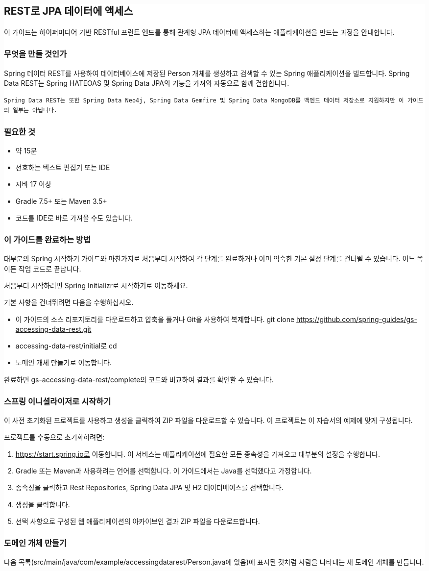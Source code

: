 ## REST로 JPA 데이터에 액세스
이 가이드는 하이퍼미디어 기반 RESTful 프런트 엔드를 통해 관계형 JPA 데이터에 액세스하는 애플리케이션을 만드는 과정을 안내합니다.

### 무엇을 만들 것인가
Spring 데이터 REST를 사용하여 데이터베이스에 저장된 Person 개체를 생성하고 검색할 수 있는 Spring 애플리케이션을 빌드합니다. 
Spring Data REST는 Spring HATEOAS 및 Spring Data JPA의 기능을 가져와 자동으로 함께 결합합니다.
```
Spring Data REST는 또한 Spring Data Neo4j, Spring Data Gemfire 및 Spring Data MongoDB를 백엔드 데이터 저장소로 지원하지만 이 가이드의 일부는 아닙니다.
```

### 필요한 것
* 약 15분

* 선호하는 텍스트 편집기 또는 IDE

* 자바 17 이상

* Gradle 7.5+ 또는 Maven 3.5+

* 코드를 IDE로 바로 가져올 수도 있습니다.

### 이 가이드를 완료하는 방법
대부분의 Spring 시작하기 가이드와 마찬가지로 처음부터 시작하여 각 단계를 완료하거나 이미 익숙한 기본 설정 단계를 건너뛸 수 있습니다. 어느 쪽이든 작업 코드로 끝납니다.

처음부터 시작하려면 Spring Initializr로 시작하기로 이동하세요.

기본 사항을 건너뛰려면 다음을 수행하십시오.

* 이 가이드의 소스 리포지토리를 다운로드하고 압축을 풀거나 Git을 사용하여 복제합니다. git clone https://github.com/spring-guides/gs-accessing-data-rest.git

* accessing-data-rest/initial로 cd

* 도메인 개체 만들기로 이동합니다.

완료하면 gs-accessing-data-rest/complete의 코드와 비교하여 결과를 확인할 수 있습니다.

### 스프링 이니셜라이저로 시작하기
이 사전 초기화된 프로젝트를 사용하고 생성을 클릭하여 ZIP 파일을 다운로드할 수 있습니다. 이 프로젝트는 이 자습서의 예제에 맞게 구성됩니다.

프로젝트를 수동으로 초기화하려면:

1. https://start.spring.io로 이동합니다. 이 서비스는 애플리케이션에 필요한 모든 종속성을 가져오고 대부분의 설정을 수행합니다.

2. Gradle 또는 Maven과 사용하려는 언어를 선택합니다. 이 가이드에서는 Java를 선택했다고 가정합니다.

3. 종속성을 클릭하고 Rest Repositories, Spring Data JPA 및 H2 데이터베이스를 선택합니다.

4. 생성을 클릭합니다.

5. 선택 사항으로 구성된 웹 애플리케이션의 아카이브인 결과 ZIP 파일을 다운로드합니다.

### 도메인 개체 만들기
다음 목록(src/main/java/com/example/accessingdatarest/Person.java에 있음)에 표시된 것처럼 사람을 나타내는 새 도메인 개체를 만듭니다.
